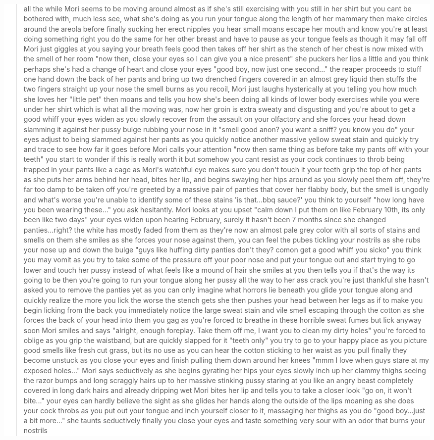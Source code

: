 >all the while Mori seems to be moving around almost as if she's still exercising with you still in her shirt but you cant be bothered with, much less see, what she's doing as you run your tongue along the length of her mammary then make circles around the areola before finally sucking her erect nipples
>you hear small moans escape her mouth and know you're at least doing something right 
>you do the same for her other breast and have to pause as your tongue feels as though it may fall off
>Mori just giggles at you saying your breath feels good then takes off her shirt as the stench of her chest is now mixed with the smell of her room "now then, close your eyes so I can give you a nice present" she puckers her lips a little and you think perhaps she's had a change of heart and close your eyes "good boy, now just one second..."
>the reaper proceeds to stuff one hand down the back of her pants and bring up two drenched fingers covered in an almost grey liquid then stuffs the two fingers straight up your nose
>the smell burns as you recoil, Mori just laughs hysterically at you telling you how much she loves her "little pet" then moans and tells you how she's been doing all kinds of lower body exercises while you were under her shirt which is what all the moving was, now her groin is extra sweaty and disgusting and you're about to get a good whiff 
>your eyes widen as you slowly recover from the assault on your olfactory and she forces your head down slamming it against her pussy bulge rubbing your nose in it "smell good anon? you want a sniff? you know you do" your eyes adjust to being slammed against her pants as you quickly notice another massive yellow sweat stain and quickly try and trace to see how far it goes before Mori calls your attention
>"now then same thing as before take my pants off with your teeth" you start to wonder if this is really worth it but somehow you cant resist as your cock continues to throb being trapped in your pants like a cage as Mori's watchful eye makes sure you don't touch it 
>your teeth grip the top of her pants as she puts her arms behind her head, bites her lip, and begins swaying her hips around as you slowly peel them off, they're far too damp to be taken off
>you're greeted by a massive pair of panties that cover her flabby body, but the smell is ungodly and what's worse you're unable to identify some of these stains 'is that...bbq sauce?' you think to yourself "how long have you been wearing these..." you ask hesitantly. Mori looks at you upset "calm down I put them on like February 10th, its only been like two days" your eyes widen upon hearing February, surely it hasn't been 7 months since she changed panties...right?
>the white has mostly faded from them as they're now an almost pale grey color with all sorts of stains and smells on them
>she smiles as she forces your nose against them, you can feel the pubes tickling your nostrils as she rubs your nose up and down the bulge "guys like huffing dirty panties don't they? comon get a good whiff you sicko" 
>you think you may vomit as you try to take some of the pressure off your poor nose and put your tongue out and start trying to go lower and touch her pussy instead of what feels like a mound of hair
>she smiles at you then tells you if that's the way its going to be then you're going to run your tongue along her pussy all the way to her ass crack 
>you're just thankful she hasn't asked you to remove the panties yet as you can only imagine what horrors lie beneath
>you glide your tongue along and quickly realize the more you lick the worse the stench gets
>she then pushes your head between her legs as if to make you begin licking from the back
>you immediately notice the large sweat stain and vile smell escaping through the cotton as she forces the back of your head into them 
>you gag as you're forced to breathe in these horrible sweat fumes but lick anyway 
>soon Mori smiles and says "alright, enough foreplay. Take them off me, I want you to clean my dirty holes"
>you're forced to oblige as you grip the waistband, but are quickly slapped for it "teeth only"
>you try to go to your happy place as you picture good smells like fresh cut grass, but its no use as you can hear the cotton sticking to her waist as you pull
>finally they become unstuck as you close your eyes and finish pulling them down around her knees
>"mmm I love when guys stare at my exposed holes..." Mori says seductively as she begins gyrating her hips 
>your eyes slowly inch up her clammy thighs seeing the razor bumps and long scraggly hairs up to her massive stinking pussy staring at you like an angry beast
>completely covered in long dark hairs and already dripping wet Mori bites her lip and tells you to take a closer look "go on, it won't bite..." your eyes can hardly believe the sight as she glides her hands along the outside of the lips moaning as she does
>your cock throbs as you put out your tongue and inch yourself closer to it, massaging her thighs as you do "good boy...just a bit more..." she taunts seductively
>finally you close your eyes and taste something very sour with an odor that burns your nostrils 